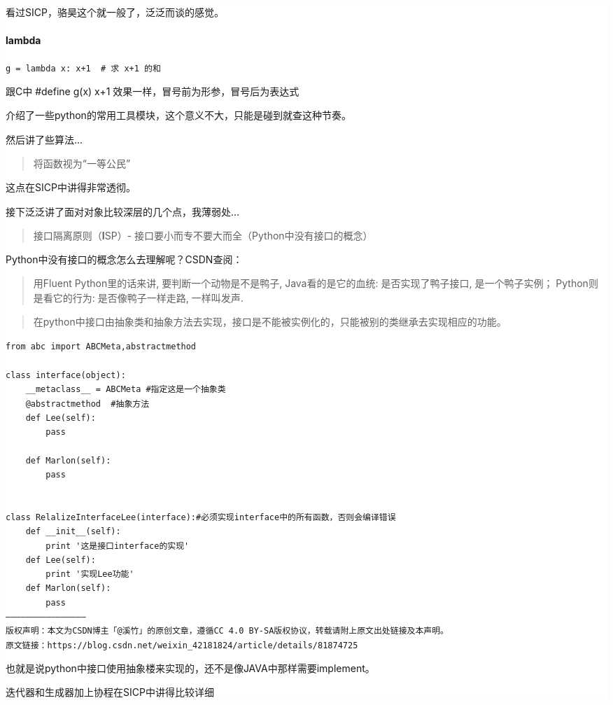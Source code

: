 看过SICP，骆昊这个就一般了，泛泛而谈的感觉。

#### lambda

```
g = lambda x: x+1  # 求 x+1 的和
```

跟C中 #define g(x) x+1 效果一样，冒号前为形参，冒号后为表达式



介绍了一些python的常用工具模块，这个意义不大，只能是碰到就查这种节奏。

然后讲了些算法...

> 将函数视为“一等公民”

这点在SICP中讲得非常透彻。

接下泛泛讲了面对对象比较深层的几个点，我薄弱处...

> 接口隔离原则（**I**SP）- 接口要小而专不要大而全（Python中没有接口的概念）

Python中没有接口的概念怎么去理解呢？CSDN查阅：

> 用Fluent Python里的话来讲, 要判断一个动物是不是鸭子, Java看的是它的血统: 是否实现了鸭子接口, 是一个鸭子实例； Python则是看它的行为: 是否像鸭子一样走路, 一样叫发声.

> 在python中接口由抽象类和抽象方法去实现，接口是不能被实例化的，只能被别的类继承去实现相应的功能。

```
from abc import ABCMeta,abstractmethod
 
class interface(object):
    __metaclass__ = ABCMeta #指定这是一个抽象类
    @abstractmethod  #抽象方法
    def Lee(self):
        pass
 
    def Marlon(self):
        pass
 
 
class RelalizeInterfaceLee(interface):#必须实现interface中的所有函数，否则会编译错误
    def __init__(self):    
        print '这是接口interface的实现'
    def Lee(self):
        print '实现Lee功能'        
    def Marlon(self):
        pass  
————————————————
版权声明：本文为CSDN博主「@溪竹」的原创文章，遵循CC 4.0 BY-SA版权协议，转载请附上原文出处链接及本声明。
原文链接：https://blog.csdn.net/weixin_42181824/article/details/81874725
```

也就是说python中接口使用抽象楼来实现的，还不是像JAVA中那样需要implement。

迭代器和生成器加上协程在SICP中讲得比较详细
